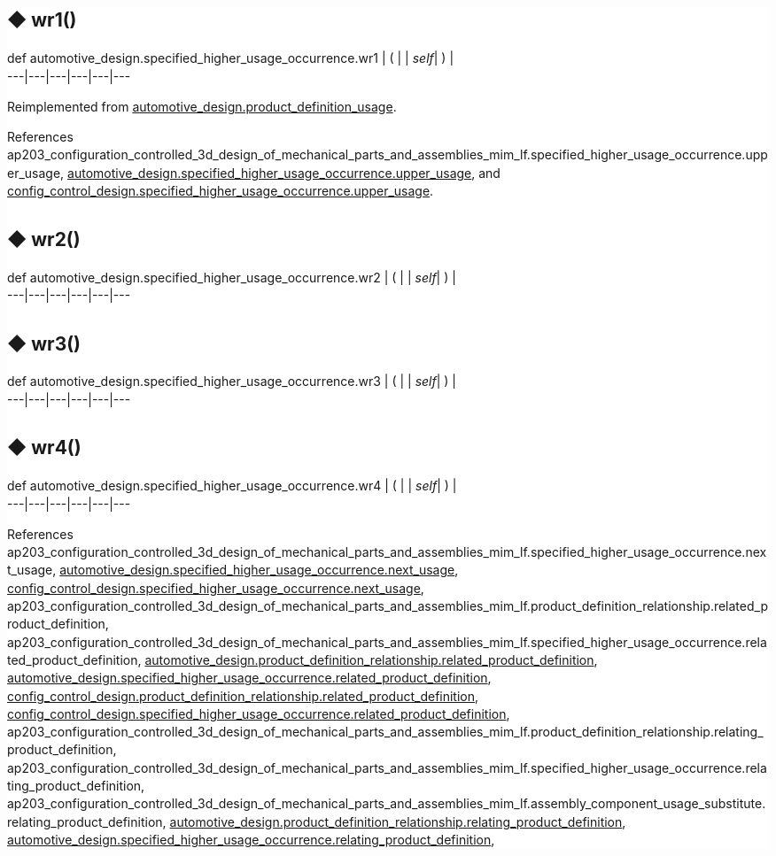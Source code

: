 ## ◆ wr1()

def automotive_design.specified_higher_usage_occurrence.wr1  | ( |  | _self_| ) |   
---|---|---|---|---|---  
  
Reimplemented from
[automotive_design.product_definition_usage](../../d6/d51/classautomotive__design_1_1product__definition__usage.html#a1b9a87b051e6f8f5626be517305ba14a).

References
ap203_configuration_controlled_3d_design_of_mechanical_parts_and_assemblies_mim_lf.specified_higher_usage_occurrence.upper_usage,
[automotive_design.specified_higher_usage_occurrence.upper_usage](../../df/dfa/classautomotive__design_1_1specified__higher__usage__occurrence.html#a9c1759e3b0513fa3127f74e7146af2c3),
and
[config_control_design.specified_higher_usage_occurrence.upper_usage](../../de/d57/classconfig__control__design_1_1specified__higher__usage__occurrence.html#a6939ef4169bb7db3a8750737ad51e02a).

## ◆ wr2()

def automotive_design.specified_higher_usage_occurrence.wr2  | ( |  | _self_| ) |   
---|---|---|---|---|---  
  
## ◆ wr3()

def automotive_design.specified_higher_usage_occurrence.wr3  | ( |  | _self_| ) |   
---|---|---|---|---|---  
  
## ◆ wr4()

def automotive_design.specified_higher_usage_occurrence.wr4  | ( |  | _self_| ) |   
---|---|---|---|---|---  
  
References
ap203_configuration_controlled_3d_design_of_mechanical_parts_and_assemblies_mim_lf.specified_higher_usage_occurrence.next_usage,
[automotive_design.specified_higher_usage_occurrence.next_usage](../../df/dfa/classautomotive__design_1_1specified__higher__usage__occurrence.html#a0eb0d28628524abe25c2671d4e77b395),
[config_control_design.specified_higher_usage_occurrence.next_usage](../../de/d57/classconfig__control__design_1_1specified__higher__usage__occurrence.html#af370c71e3046abc5a67c86fb4d6fe9c3),
ap203_configuration_controlled_3d_design_of_mechanical_parts_and_assemblies_mim_lf.product_definition_relationship.related_product_definition,
ap203_configuration_controlled_3d_design_of_mechanical_parts_and_assemblies_mim_lf.specified_higher_usage_occurrence.related_product_definition,
[automotive_design.product_definition_relationship.related_product_definition](../../d4/d9d/classautomotive__design_1_1product__definition__relationship.html#a68913ee57e66da588d2efc47a0eef813),
[automotive_design.specified_higher_usage_occurrence.related_product_definition](../../df/dfa/classautomotive__design_1_1specified__higher__usage__occurrence.html#ab04534b11c8d2a678554e75b2e53e231),
[config_control_design.product_definition_relationship.related_product_definition](../../d3/df3/classconfig__control__design_1_1product__definition__relationship.html#a2157a470acf838369f7894cf5b8f1495),
[config_control_design.specified_higher_usage_occurrence.related_product_definition](../../de/d57/classconfig__control__design_1_1specified__higher__usage__occurrence.html#a9cf59ed74d114d47fd6a92a3d68fed84),
ap203_configuration_controlled_3d_design_of_mechanical_parts_and_assemblies_mim_lf.product_definition_relationship.relating_product_definition,
ap203_configuration_controlled_3d_design_of_mechanical_parts_and_assemblies_mim_lf.specified_higher_usage_occurrence.relating_product_definition,
ap203_configuration_controlled_3d_design_of_mechanical_parts_and_assemblies_mim_lf.assembly_component_usage_substitute.relating_product_definition,
[automotive_design.product_definition_relationship.relating_product_definition](../../d4/d9d/classautomotive__design_1_1product__definition__relationship.html#a629db485b95eb8e6a39f2f0f2e164e2f),
[automotive_design.specified_higher_usage_occurrence.relating_product_definition](../../df/dfa/classautomotive__design_1_1specified__higher__usage__occurrence.html#aa82e9b2bebb0e4848a29490e05e81ef8),